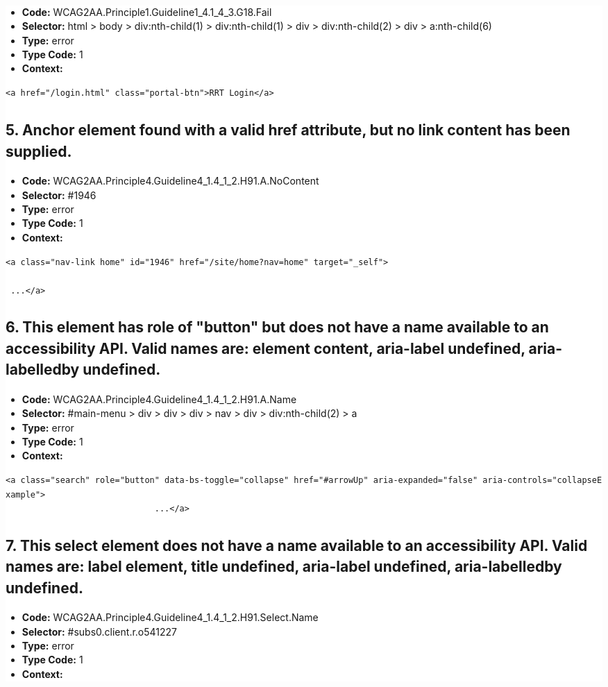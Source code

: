- **Code:** WCAG2AA.Principle1.Guideline1_4.1_4_3.G18.Fail
- **Selector:** html > body > div:nth-child(1) > div:nth-child(1) > div > div:nth-child(2) > div > a:nth-child(6)
- **Type:** error
- **Type Code:** 1
- **Context:**

```
<a href="/login.html" class="portal-btn">RRT Login</a>
```

## 5. Anchor element found with a valid href attribute, but no link content has been supplied.

- **Code:** WCAG2AA.Principle4.Guideline4_1.4_1_2.H91.A.NoContent
- **Selector:** #1946
- **Type:** error
- **Type Code:** 1
- **Context:**

```
<a class="nav-link home" id="1946" href="/site/home?nav=home" target="_self">
                            
 ...</a>
```

## 6. This element has role of "button" but does not have a name available to an accessibility API. Valid names are: element content, aria-label undefined, aria-labelledby undefined.

- **Code:** WCAG2AA.Principle4.Guideline4_1.4_1_2.H91.A.Name
- **Selector:** #main-menu > div > div > div > nav > div > div:nth-child(2) > a
- **Type:** error
- **Type Code:** 1
- **Context:**

```
<a class="search" role="button" data-bs-toggle="collapse" href="#arrowUp" aria-expanded="false" aria-controls="collapseExample">
                              ...</a>
```

## 7. This select element does not have a name available to an accessibility API. Valid names are: label element, title undefined, aria-label undefined, aria-labelledby undefined.

- **Code:** WCAG2AA.Principle4.Guideline4_1.4_1_2.H91.Select.Name
- **Selector:** #subs0.client.r.o541227
- **Type:** error
- **Type Code:** 1
- **Context:**
